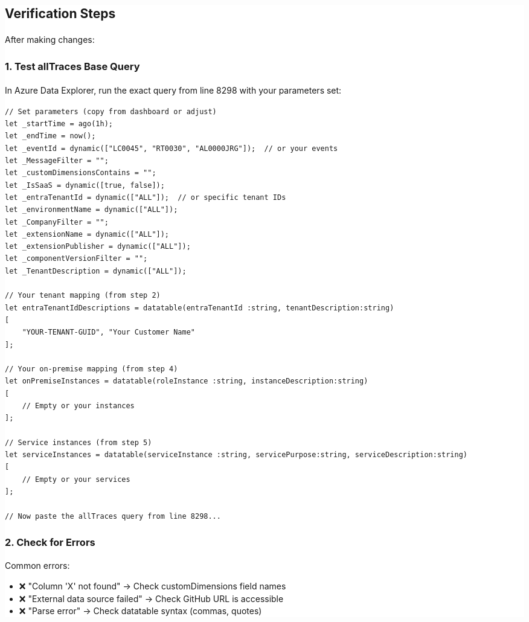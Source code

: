 ## Verification Steps

After making changes:

### 1. Test allTraces Base Query

In Azure Data Explorer, run the exact query from line 8298 with your parameters set:

```kql
// Set parameters (copy from dashboard or adjust)
let _startTime = ago(1h);
let _endTime = now();
let _eventId = dynamic(["LC0045", "RT0030", "AL0000JRG"]);  // or your events
let _MessageFilter = "";
let _customDimensionsContains = "";
let _IsSaaS = dynamic([true, false]);
let _entraTenantId = dynamic(["ALL"]);  // or specific tenant IDs
let _environmentName = dynamic(["ALL"]);
let _CompanyFilter = "";
let _extensionName = dynamic(["ALL"]);
let _extensionPublisher = dynamic(["ALL"]);
let _componentVersionFilter = "";
let _TenantDescription = dynamic(["ALL"]);

// Your tenant mapping (from step 2)
let entraTenantIdDescriptions = datatable(entraTenantId :string, tenantDescription:string)
[
    "YOUR-TENANT-GUID", "Your Customer Name"
];

// Your on-premise mapping (from step 4)
let onPremiseInstances = datatable(roleInstance :string, instanceDescription:string)
[
    // Empty or your instances
];

// Service instances (from step 5)
let serviceInstances = datatable(serviceInstance :string, servicePurpose:string, serviceDescription:string)
[
    // Empty or your services
];

// Now paste the allTraces query from line 8298...
```

### 2. Check for Errors

Common errors:
- ❌ "Column 'X' not found" → Check customDimensions field names
- ❌ "External data source failed" → Check GitHub URL is accessible
- ❌ "Parse error" → Check datatable syntax (commas, quotes)
